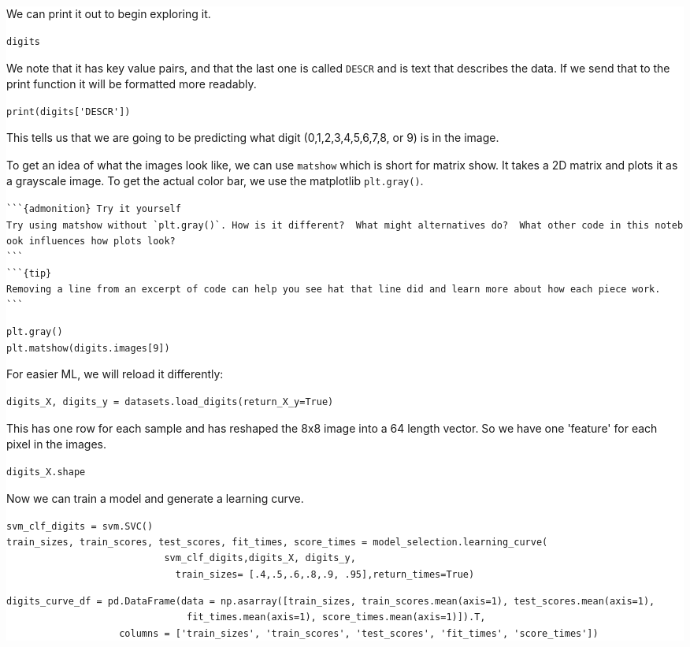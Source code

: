 We can print it out to begin exploring it.

```{code-cell} ipython3
digits
```
We note that it has key value pairs, and that the last one is called `DESCR` and is text that describes the data.  If we send that to the print function it will be formatted more readably.

```{code-cell} ipython3
print(digits['DESCR'])
```

This tells us that we are going to be predicting what digit (0,1,2,3,4,5,6,7,8, or 9) is in the image.

To get an idea of what the images look like, we can use `matshow` which is short for matrix show. It takes a 2D matrix and plots it as a grayscale image. To get the actual color bar, we use the matplotlib `plt.gray()`.  
````{margin}
```{admonition} Try it yourself
Try using matshow without `plt.gray()`. How is it different?  What might alternatives do?  What other code in this notebook influences how plots look?
```
```{tip}
Removing a line from an excerpt of code can help you see hat that line did and learn more about how each piece work.
```
````

```{code-cell} ipython3
plt.gray()
plt.matshow(digits.images[9])
```

For easier ML, we will reload it differently: 


```{code-cell} ipython3
digits_X, digits_y = datasets.load_digits(return_X_y=True)
```

This has one row for each sample and has reshaped the 8x8 image into a 64 length vector. So we have one 'feature' for each pixel in the images.




```{code-cell} ipython3
digits_X.shape
```

Now we can train a model and generate a learning curve. 
```{code-cell} ipython3
svm_clf_digits = svm.SVC()
train_sizes, train_scores, test_scores, fit_times, score_times = model_selection.learning_curve(
                            svm_clf_digits,digits_X, digits_y,
                              train_sizes= [.4,.5,.6,.8,.9, .95],return_times=True)
```

```{code-cell} ipython3
digits_curve_df = pd.DataFrame(data = np.asarray([train_sizes, train_scores.mean(axis=1), test_scores.mean(axis=1),
                                fit_times.mean(axis=1), score_times.mean(axis=1)]).T,
                    columns = ['train_sizes', 'train_scores', 'test_scores', 'fit_times', 'score_times'])
```
